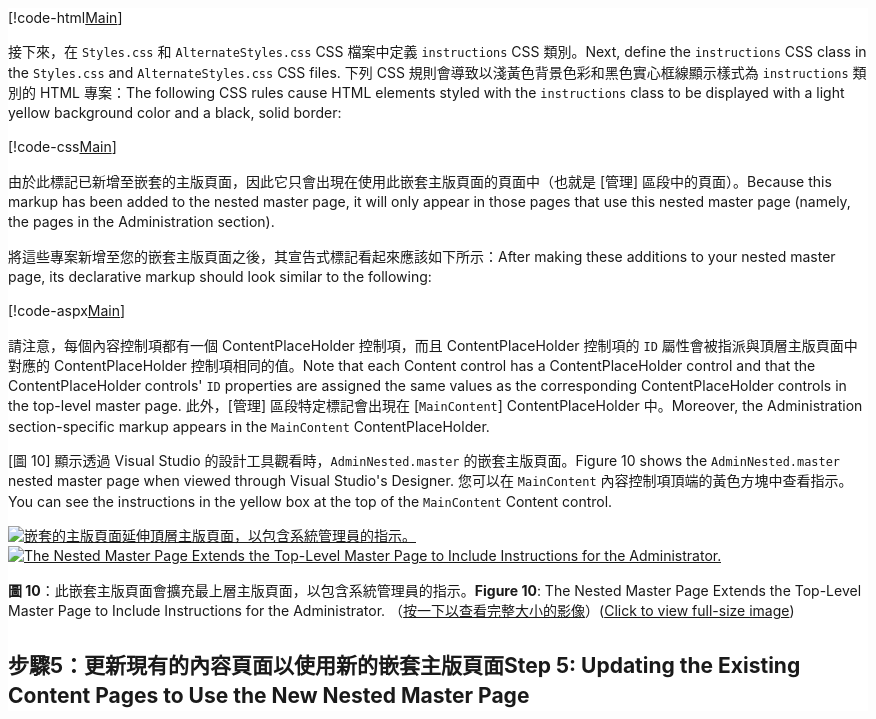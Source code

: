 [!code-html[Main](nested-master-pages-cs/samples/sample8.html)]

<span data-ttu-id="56e93-297">接下來，在 `Styles.css` 和 `AlternateStyles.css` CSS 檔案中定義 `instructions` CSS 類別。</span><span class="sxs-lookup"><span data-stu-id="56e93-297">Next, define the `instructions` CSS class in the `Styles.css` and `AlternateStyles.css` CSS files.</span></span> <span data-ttu-id="56e93-298">下列 CSS 規則會導致以淺黃色背景色彩和黑色實心框線顯示樣式為 `instructions` 類別的 HTML 專案：</span><span class="sxs-lookup"><span data-stu-id="56e93-298">The following CSS rules cause HTML elements styled with the `instructions` class to be displayed with a light yellow background color and a black, solid border:</span></span>

[!code-css[Main](nested-master-pages-cs/samples/sample9.css)]

<span data-ttu-id="56e93-299">由於此標記已新增至嵌套的主版頁面，因此它只會出現在使用此嵌套主版頁面的頁面中（也就是 [管理] 區段中的頁面）。</span><span class="sxs-lookup"><span data-stu-id="56e93-299">Because this markup has been added to the nested master page, it will only appear in those pages that use this nested master page (namely, the pages in the Administration section).</span></span>

<span data-ttu-id="56e93-300">將這些專案新增至您的嵌套主版頁面之後，其宣告式標記看起來應該如下所示：</span><span class="sxs-lookup"><span data-stu-id="56e93-300">After making these additions to your nested master page, its declarative markup should look similar to the following:</span></span>

[!code-aspx[Main](nested-master-pages-cs/samples/sample10.aspx)]

<span data-ttu-id="56e93-301">請注意，每個內容控制項都有一個 ContentPlaceHolder 控制項，而且 ContentPlaceHolder 控制項的 `ID` 屬性會被指派與頂層主版頁面中對應的 ContentPlaceHolder 控制項相同的值。</span><span class="sxs-lookup"><span data-stu-id="56e93-301">Note that each Content control has a ContentPlaceHolder control and that the ContentPlaceHolder controls' `ID` properties are assigned the same values as the corresponding ContentPlaceHolder controls in the top-level master page.</span></span> <span data-ttu-id="56e93-302">此外，[管理] 區段特定標記會出現在 [`MainContent`] ContentPlaceHolder 中。</span><span class="sxs-lookup"><span data-stu-id="56e93-302">Moreover, the Administration section-specific markup appears in the `MainContent` ContentPlaceHolder.</span></span>

<span data-ttu-id="56e93-303">[圖 10] 顯示透過 Visual Studio 的設計工具觀看時，`AdminNested.master` 的嵌套主版頁面。</span><span class="sxs-lookup"><span data-stu-id="56e93-303">Figure 10 shows the `AdminNested.master` nested master page when viewed through Visual Studio's Designer.</span></span> <span data-ttu-id="56e93-304">您可以在 `MainContent` 內容控制項頂端的黃色方塊中查看指示。</span><span class="sxs-lookup"><span data-stu-id="56e93-304">You can see the instructions in the yellow box at the top of the `MainContent` Content control.</span></span>

<span data-ttu-id="56e93-305">[![嵌套的主版頁面延伸頂層主版頁面，以包含系統管理員的指示。](nested-master-pages-cs/_static/image29.png)](nested-master-pages-cs/_static/image28.png)</span><span class="sxs-lookup"><span data-stu-id="56e93-305">[![The Nested Master Page Extends the Top-Level Master Page to Include Instructions for the Administrator.](nested-master-pages-cs/_static/image29.png)](nested-master-pages-cs/_static/image28.png)</span></span>

<span data-ttu-id="56e93-306">**圖 10**：此嵌套主版頁面會擴充最上層主版頁面，以包含系統管理員的指示。</span><span class="sxs-lookup"><span data-stu-id="56e93-306">**Figure 10**: The Nested Master Page Extends the Top-Level Master Page to Include Instructions for the Administrator.</span></span> <span data-ttu-id="56e93-307">（[按一下以查看完整大小的影像](nested-master-pages-cs/_static/image30.png)）</span><span class="sxs-lookup"><span data-stu-id="56e93-307">([Click to view full-size image](nested-master-pages-cs/_static/image30.png))</span></span>

## <a name="step-5-updating-the-existing-content-pages-to-use-the-new-nested-master-page"></a><span data-ttu-id="56e93-308">步驟5：更新現有的內容頁面以使用新的嵌套主版頁面</span><span class="sxs-lookup"><span data-stu-id="56e93-308">Step 5: Updating the Existing Content Pages to Use the New Nested Master Page</span></span>
